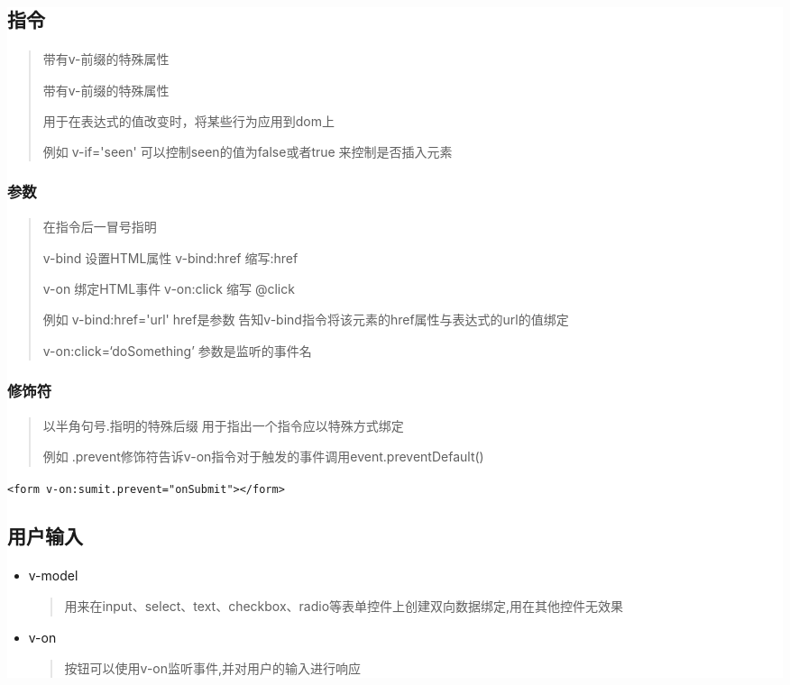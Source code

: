 ## 指令

> 带有v-前缀的特殊属性
> 
> 带有v-前缀的特殊属性
> 
> 用于在表达式的值改变时，将某些行为应用到dom上
> 
> 例如 v-if='seen'  可以控制seen的值为false或者true 来控制是否插入元素

### 参数

> 在指令后一冒号指明 
> 
> v-bind 设置HTML属性 v-bind:href 缩写:href
> 
> v-on 绑定HTML事件 v-on:click 缩写 @click
> 
> 例如 v-bind:href='url' href是参数 告知v-bind指令将该元素的href属性与表达式的url的值绑定  
> 
> v-on:click=‘doSomething’ 参数是监听的事件名

### 修饰符

> 以半角句号.指明的特殊后缀 用于指出一个指令应以特殊方式绑定
> 
> 例如 .prevent修饰符告诉v-on指令对于触发的事件调用event.preventDefault()

`<form v-on:sumit.prevent="onSubmit"></form>`

## 用户输入

*   v-model

    > 用来在input、select、text、checkbox、radio等表单控件上创建双向数据绑定,用在其他控件无效果

*   v-on

    > 按钮可以使用v-on监听事件,并对用户的输入进行响应
> 
